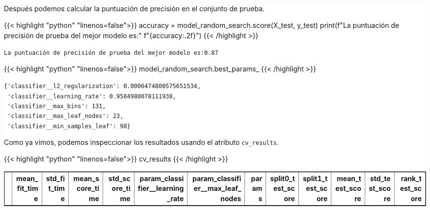 

Después podemos calcular la puntuación de precisión en el conjunto de prueba.


{{< highlight "python" "linenos=false">}}
accuracy = model_random_search.score(X_test, y_test)
print(f"La puntuación de precisión de prueba del mejor modelo es:"
      f"{accuracy:.2f}")
{{< /highlight >}}

    La puntuación de precisión de prueba del mejor modelo es:0.87
    


{{< highlight "python" "linenos=false">}}
model_random_search.best_params_
{{< /highlight >}}




    {'classifier__l2_regularization': 0.0006474800575651534,
     'classifier__learning_rate': 0.9584980078111938,
     'classifier__max_bins': 131,
     'classifier__max_leaf_nodes': 23,
     'classifier__min_samples_leaf': 98}



Como ya vimos, podemos inspeccionar los resultados usando el atributo `cv_results`.


{{< highlight "python" "linenos=false">}}
cv_results
{{< /highlight >}}




<div>
<style scoped>
    .dataframe tbody tr th:only-of-type {
        vertical-align: middle;
    }

    .dataframe tbody tr th {
        vertical-align: top;
    }

    .dataframe thead th {
        text-align: right;
    }
</style>
<table border="1" class="dataframe">
  <thead>
    <tr style="text-align: right;">
      <th></th>
      <th>mean_fit_time</th>
      <th>std_fit_time</th>
      <th>mean_score_time</th>
      <th>std_score_time</th>
      <th>param_classifier__learning_rate</th>
      <th>param_classifier__max_leaf_nodes</th>
      <th>params</th>
      <th>split0_test_score</th>
      <th>split1_test_score</th>
      <th>mean_test_score</th>
      <th>std_test_score</th>
      <th>rank_test_score</th>
    </tr>
  </thead>
  <tbody>
    <tr>